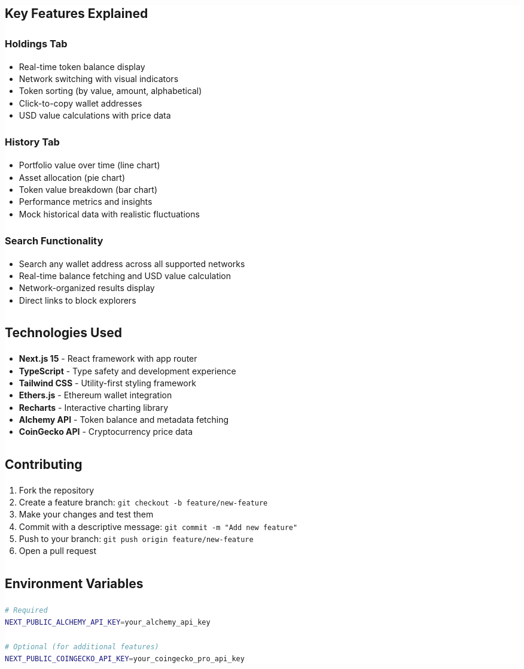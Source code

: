 ## Key Features Explained

### Holdings Tab
- Real-time token balance display
- Network switching with visual indicators
- Token sorting (by value, amount, alphabetical)
- Click-to-copy wallet addresses
- USD value calculations with price data

### History Tab
- Portfolio value over time (line chart)
- Asset allocation (pie chart)
- Token value breakdown (bar chart)
- Performance metrics and insights
- Mock historical data with realistic fluctuations

### Search Functionality
- Search any wallet address across all supported networks
- Real-time balance fetching and USD value calculation
- Network-organized results display
- Direct links to block explorers

## Technologies Used

- **Next.js 15** - React framework with app router
- **TypeScript** - Type safety and development experience
- **Tailwind CSS** - Utility-first styling framework
- **Ethers.js** - Ethereum wallet integration
- **Recharts** - Interactive charting library
- **Alchemy API** - Token balance and metadata fetching
- **CoinGecko API** - Cryptocurrency price data

## Contributing

1. Fork the repository
2. Create a feature branch: `git checkout -b feature/new-feature`
3. Make your changes and test them
4. Commit with a descriptive message: `git commit -m "Add new feature"`
5. Push to your branch: `git push origin feature/new-feature`
6. Open a pull request

## Environment Variables

```bash
# Required
NEXT_PUBLIC_ALCHEMY_API_KEY=your_alchemy_api_key

# Optional (for additional features)
NEXT_PUBLIC_COINGECKO_API_KEY=your_coingecko_pro_api_key
```

